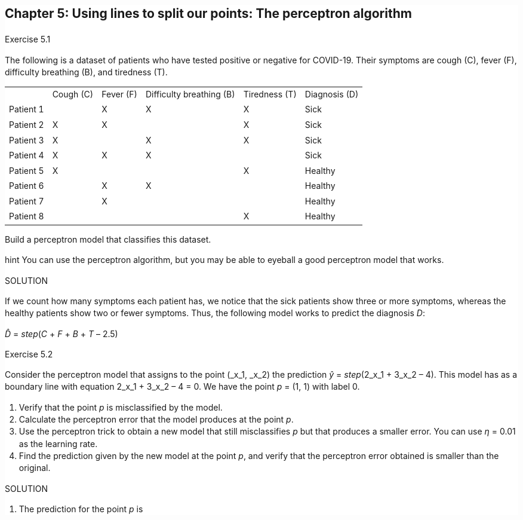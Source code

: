## Chapter 5: Using lines to split our points: The perceptron algorithm

Exercise 5.1

The following is a dataset of patients who have tested positive or negative for COVID-19. Their symptoms are cough (C), fever (F), difficulty breathing (B), and tiredness (T).

|   |   |   |   |   |   |
|---|---|---|---|---|---|
||Cough (C)|Fever (F)|Difficulty breathing (B)|Tiredness (T)|Diagnosis (D)|
|Patient 1||X|X|X|Sick|
|Patient 2|X|X||X|Sick|
|Patient 3|X||X|X|Sick|
|Patient 4|X|X|X||Sick|
|Patient 5|X|||X|Healthy|
|Patient 6||X|X||Healthy|
|Patient 7||X|||Healthy|
|Patient 8||||X|Healthy|

Build a perceptron model that classifies this dataset.

hint You can use the perceptron algorithm, but you may be able to eyeball a good perceptron model that works.

SOLUTION

If we count how many symptoms each patient has, we notice that the sick patients show three or more symptoms, whereas the healthy patients show two or fewer symptoms. Thus, the following model works to predict the diagnosis _D_:

_D̂_ = _step_(_C_ + _F_ + _B_ + _T_ – 2.5)

Exercise 5.2

Consider the perceptron model that assigns to the point (_x_1, _x_2) the prediction _ŷ_ = _step_(2_x_1 + 3_x_2 – 4). This model has as a boundary line with equation 2_x_1 + 3_x_2 – 4 = 0. We have the point _p_ = (1, 1) with label 0.

1. Verify that the point _p_ is misclassified by the model.
2. Calculate the perceptron error that the model produces at the point _p_.
3. Use the perceptron trick to obtain a new model that still misclassifies _p_ but that produces a smaller error. You can use _η_ = 0.01 as the learning rate.
4. Find the prediction given by the new model at the point _p_, and verify that the perceptron error obtained is smaller than the original.

SOLUTION

1. The prediction for the point _p_ is
    